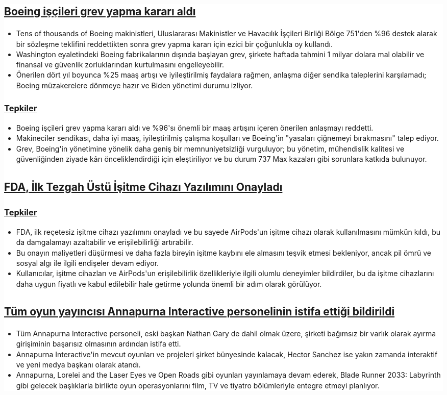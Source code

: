 ## [Boeing işçileri grev yapma kararı aldı](https://www.washingtonpost.com/business/2024/09/13/boeing-union-contract-strike/)

- Tens of thousands of Boeing makinistleri, Uluslararası Makinistler ve Havacılık İşçileri Birliği Bölge 751'den %96 destek alarak bir sözleşme teklifini reddettikten sonra grev yapma kararı için ezici bir çoğunlukla oy kullandı.
- Washington eyaletindeki Boeing fabrikalarının dışında başlayan grev, şirkete haftada tahmini 1 milyar dolara mal olabilir ve finansal ve güvenlik zorluklarından kurtulmasını engelleyebilir.
- Önerilen dört yıl boyunca %25 maaş artışı ve iyileştirilmiş faydalara rağmen, anlaşma diğer sendika taleplerini karşılamadı; Boeing müzakerelere dönmeye hazır ve Biden yönetimi durumu izliyor.

### [Tepkiler](https://news.ycombinator.com/item?id=41528075)

- Boeing işçileri grev yapma kararı aldı ve %96'sı önemli bir maaş artışını içeren önerilen anlaşmayı reddetti.
- Makineciler sendikası, daha iyi maaş, iyileştirilmiş çalışma koşulları ve Boeing'in "yasaları çiğnemeyi bırakmasını" talep ediyor.
- Grev, Boeing'in yönetimine yönelik daha geniş bir memnuniyetsizliği vurguluyor; bu yönetim, mühendislik kalitesi ve güvenliğinden ziyade kârı önceliklendirdiği için eleştiriliyor ve bu durum 737 Max kazaları gibi sorunlara katkıda bulunuyor.

## [FDA, İlk Tezgah Üstü İşitme Cihazı Yazılımını Onayladı](https://www.fda.gov/news-events/press-announcements/fda-authorizes-first-over-counter-hearing-aid-software)

### [Tepkiler](https://news.ycombinator.com/item?id=41526288)

- FDA, ilk reçetesiz işitme cihazı yazılımını onayladı ve bu sayede AirPods'un işitme cihazı olarak kullanılmasını mümkün kıldı, bu da damgalamayı azaltabilir ve erişilebilirliği artırabilir.
- Bu onayın maliyetleri düşürmesi ve daha fazla bireyin işitme kaybını ele almasını teşvik etmesi bekleniyor, ancak pil ömrü ve sosyal algı ile ilgili endişeler devam ediyor.
- Kullanıcılar, işitme cihazları ve AirPods'un erişilebilirlik özellikleriyle ilgili olumlu deneyimler bildirdiler, bu da işitme cihazlarını daha uygun fiyatlı ve kabul edilebilir hale getirme yolunda önemli bir adım olarak görülüyor.

## [Tüm oyun yayıncısı Annapurna Interactive personelinin istifa ettiği bildirildi](https://www.theverge.com/games/2024/9/12/24243317/annapurna-interactive-staff-reportedly-resigns)

- Tüm Annapurna Interactive personeli, eski başkan Nathan Gary de dahil olmak üzere, şirketi bağımsız bir varlık olarak ayırma girişiminin başarısız olmasının ardından istifa etti.
- Annapurna Interactive'in mevcut oyunları ve projeleri şirket bünyesinde kalacak, Hector Sanchez ise yakın zamanda interaktif ve yeni medya başkanı olarak atandı.
- Annapurna, Lorelei and the Laser Eyes ve Open Roads gibi oyunları yayınlamaya devam ederek, Blade Runner 2033: Labyrinth gibi gelecek başlıklarla birlikte oyun operasyonlarını film, TV ve tiyatro bölümleriyle entegre etmeyi planlıyor.
